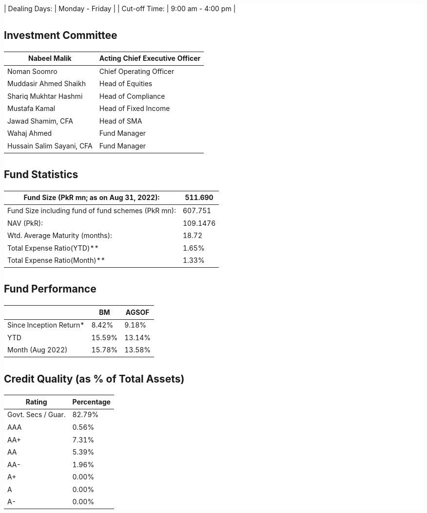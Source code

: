 | Dealing Days:   | Monday - Friday                                                                                                                               |
| Cut-off Time:   | 9:00 am - 4:00 pm                                                                                                                             |

## Investment Committee

| Nabeel Malik              | Acting Chief Executive Officer |
| ------------------------- | ------------------------------ |
| Noman Soomro              | Chief Operating Officer        |
| Muddasir Ahmed Shaikh     | Head of Equities               |
| Shariq Mukhtar Hashmi     | Head of Compliance             |
| Mustafa Kamal             | Head of Fixed Income           |
| Jawad Shamim, CFA         | Head of SMA                    |
| Wahaj Ahmed               | Fund Manager                   |
| Hussain Salim Sayani, CFA | Fund Manager                   |

## Fund Statistics

| Fund Size (PkR mn; as on Aug 31, 2022):            | 511.690  |
| -------------------------------------------------- | -------- |
| Fund Size including fund of fund schemes (PkR mn): | 607.751  |
| NAV (PkR):                                         | 109.1476 |
| Wtd. Average Maturity (months):                    | 18.72    |
| Total Expense Ratio(YTD)\*\*                       | 1.65%    |
| Total Expense Ratio(Month)\*\*                     | 1.33%    |

## Fund Performance

|                          | BM     | AGSOF  |
| ------------------------ | ------ | ------ |
| Since Inception Return\* | 8.42%  | 9.18%  |
| YTD                      | 15.59% | 13.14% |
| Month (Aug 2022)         | 15.78% | 13.58% |

## Credit Quality (as % of Total Assets)

| Rating             | Percentage |
| ------------------ | ---------- |
| Govt. Secs / Guar. | 82.79%     |
| AAA                | 0.56%      |
| AA+                | 7.31%      |
| AA                 | 5.39%      |
| AA-                | 1.96%      |
| A+                 | 0.00%      |
| A                  | 0.00%      |
| A-                 | 0.00%      |